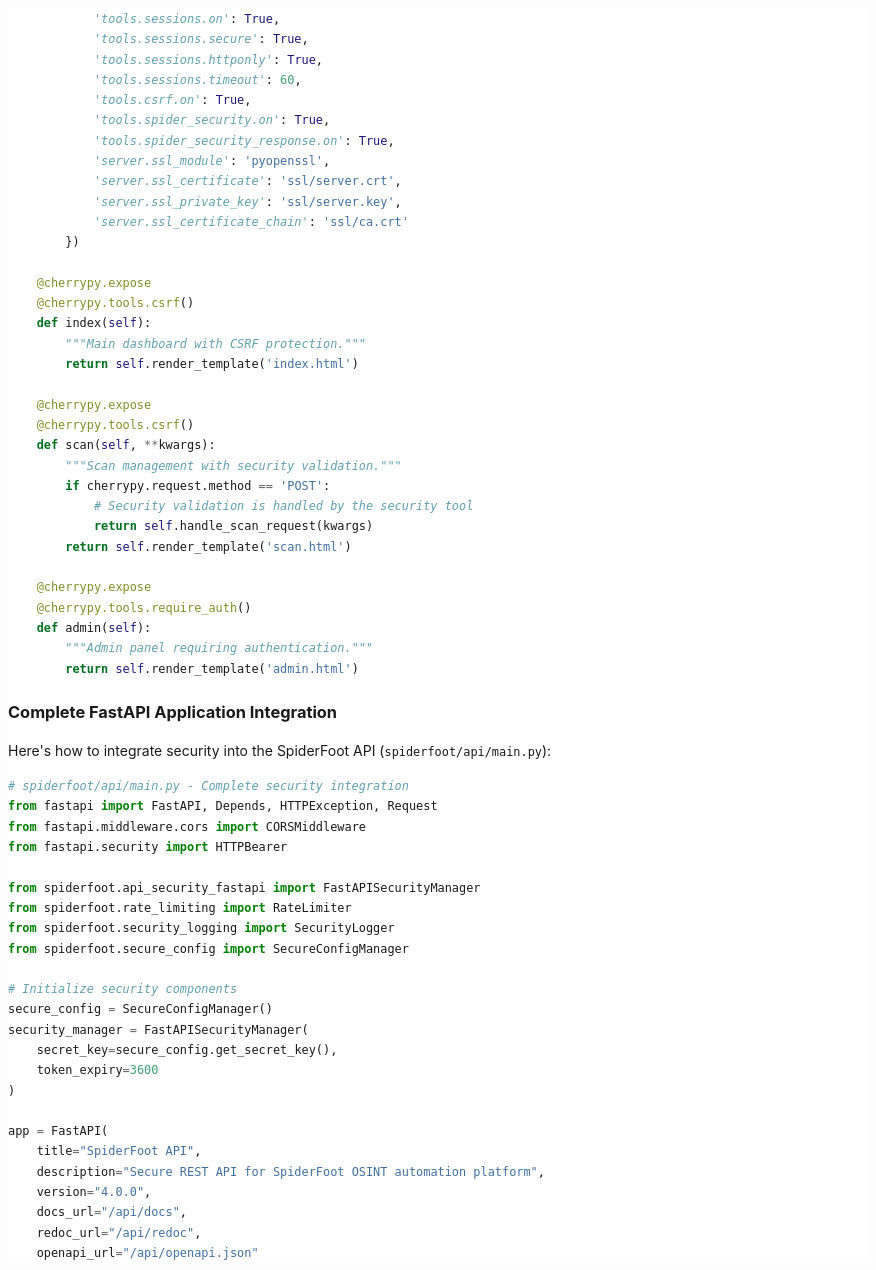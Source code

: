 ```python
            'tools.sessions.on': True,
            'tools.sessions.secure': True,
            'tools.sessions.httponly': True,
            'tools.sessions.timeout': 60,
            'tools.csrf.on': True,
            'tools.spider_security.on': True,
            'tools.spider_security_response.on': True,
            'server.ssl_module': 'pyopenssl',
            'server.ssl_certificate': 'ssl/server.crt',
            'server.ssl_private_key': 'ssl/server.key',
            'server.ssl_certificate_chain': 'ssl/ca.crt'
        })
    
    @cherrypy.expose
    @cherrypy.tools.csrf()
    def index(self):
        """Main dashboard with CSRF protection."""
        return self.render_template('index.html')
    
    @cherrypy.expose
    @cherrypy.tools.csrf()
    def scan(self, **kwargs):
        """Scan management with security validation."""
        if cherrypy.request.method == 'POST':
            # Security validation is handled by the security tool
            return self.handle_scan_request(kwargs)
        return self.render_template('scan.html')
    
    @cherrypy.expose
    @cherrypy.tools.require_auth()
    def admin(self):
        """Admin panel requiring authentication."""
        return self.render_template('admin.html')
```

### Complete FastAPI Application Integration

Here's how to integrate security into the SpiderFoot API (`spiderfoot/api/main.py`):

```python
# spiderfoot/api/main.py - Complete security integration
from fastapi import FastAPI, Depends, HTTPException, Request
from fastapi.middleware.cors import CORSMiddleware
from fastapi.security import HTTPBearer

from spiderfoot.api_security_fastapi import FastAPISecurityManager
from spiderfoot.rate_limiting import RateLimiter
from spiderfoot.security_logging import SecurityLogger
from spiderfoot.secure_config import SecureConfigManager

# Initialize security components
secure_config = SecureConfigManager()
security_manager = FastAPISecurityManager(
    secret_key=secure_config.get_secret_key(),
    token_expiry=3600
)

app = FastAPI(
    title="SpiderFoot API",
    description="Secure REST API for SpiderFoot OSINT automation platform",
    version="4.0.0",
    docs_url="/api/docs",
    redoc_url="/api/redoc",
    openapi_url="/api/openapi.json"
```